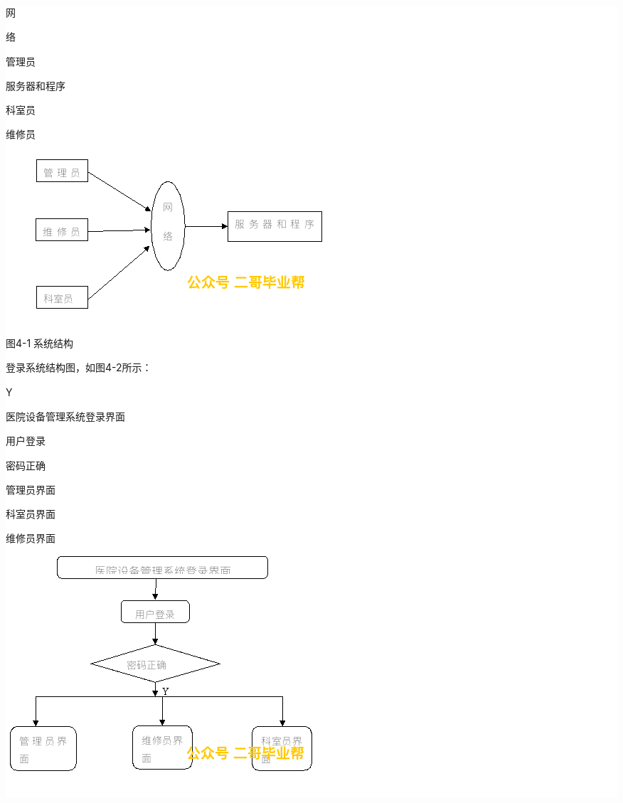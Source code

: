 网

络

管理员

服务器和程序

科室员

维修员

![](/md/blog.004.png)

图4-1 系统结构

登录系统结构图，如图4-2所示：

Y

医院设备管理系统登录界面

用户登录

密码正确

管理员界面

科室员界面

维修员界面

![](/md/blog.005.png)
